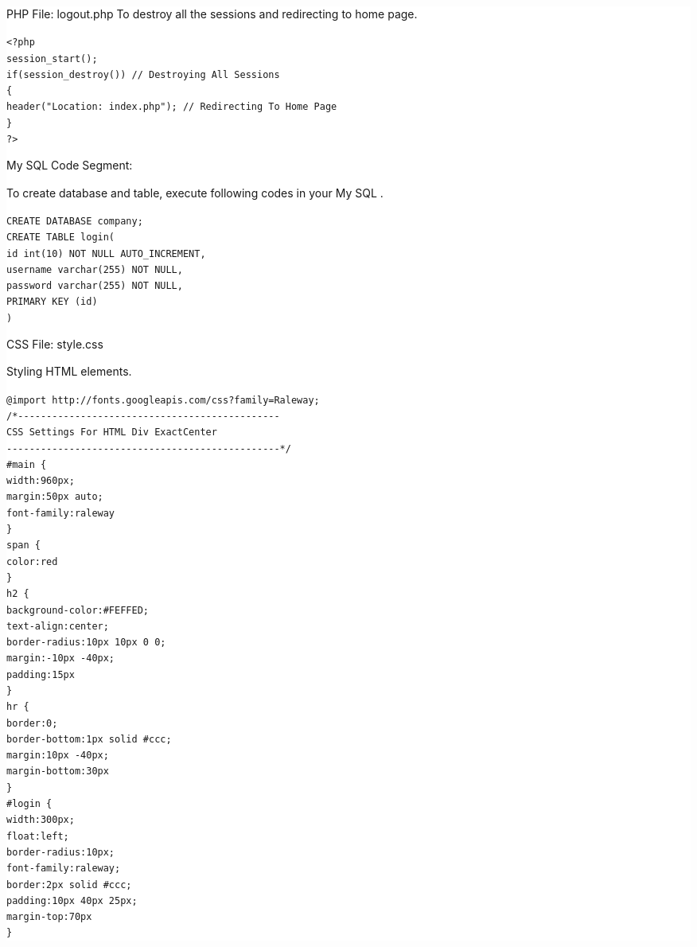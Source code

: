 
PHP File: logout.php
To destroy all the sessions and redirecting to home page.

```
<?php
session_start();
if(session_destroy()) // Destroying All Sessions
{
header("Location: index.php"); // Redirecting To Home Page
}
?>
```
 

My SQL Code Segment:

To create database and table, execute following codes in your My SQL .

```
CREATE DATABASE company;
CREATE TABLE login(
id int(10) NOT NULL AUTO_INCREMENT,
username varchar(255) NOT NULL,
password varchar(255) NOT NULL,
PRIMARY KEY (id)
)
```
 

CSS File: style.css

Styling HTML elements.

```
@import http://fonts.googleapis.com/css?family=Raleway;
/*----------------------------------------------
CSS Settings For HTML Div ExactCenter
------------------------------------------------*/
#main {
width:960px;
margin:50px auto;
font-family:raleway
}
span {
color:red
}
h2 {
background-color:#FEFFED;
text-align:center;
border-radius:10px 10px 0 0;
margin:-10px -40px;
padding:15px
}
hr {
border:0;
border-bottom:1px solid #ccc;
margin:10px -40px;
margin-bottom:30px
}
#login {
width:300px;
float:left;
border-radius:10px;
font-family:raleway;
border:2px solid #ccc;
padding:10px 40px 25px;
margin-top:70px
}
```